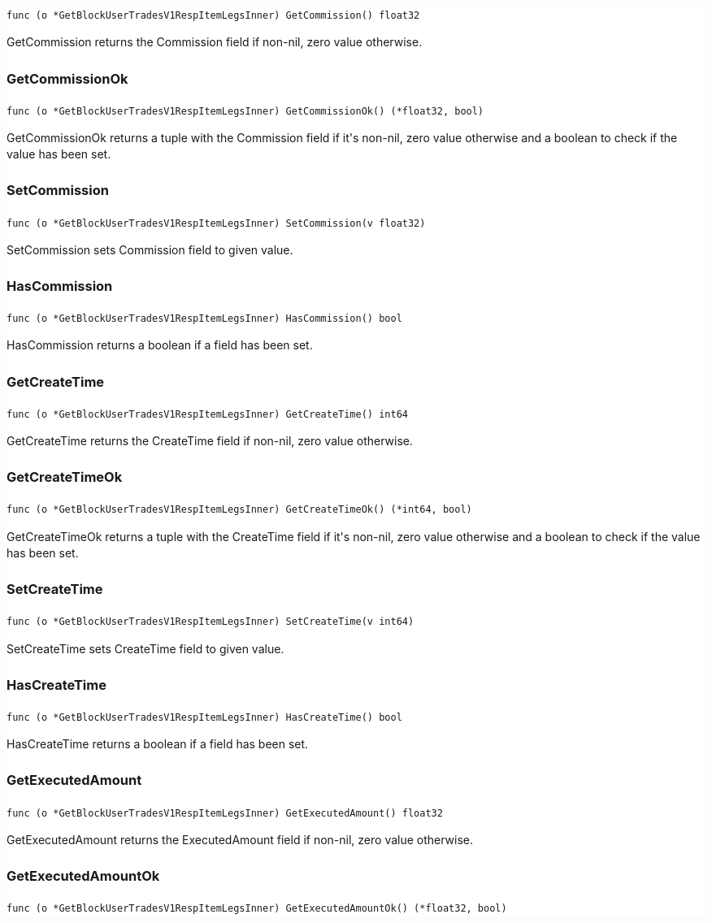 `func (o *GetBlockUserTradesV1RespItemLegsInner) GetCommission() float32`

GetCommission returns the Commission field if non-nil, zero value otherwise.

### GetCommissionOk

`func (o *GetBlockUserTradesV1RespItemLegsInner) GetCommissionOk() (*float32, bool)`

GetCommissionOk returns a tuple with the Commission field if it's non-nil, zero value otherwise
and a boolean to check if the value has been set.

### SetCommission

`func (o *GetBlockUserTradesV1RespItemLegsInner) SetCommission(v float32)`

SetCommission sets Commission field to given value.

### HasCommission

`func (o *GetBlockUserTradesV1RespItemLegsInner) HasCommission() bool`

HasCommission returns a boolean if a field has been set.

### GetCreateTime

`func (o *GetBlockUserTradesV1RespItemLegsInner) GetCreateTime() int64`

GetCreateTime returns the CreateTime field if non-nil, zero value otherwise.

### GetCreateTimeOk

`func (o *GetBlockUserTradesV1RespItemLegsInner) GetCreateTimeOk() (*int64, bool)`

GetCreateTimeOk returns a tuple with the CreateTime field if it's non-nil, zero value otherwise
and a boolean to check if the value has been set.

### SetCreateTime

`func (o *GetBlockUserTradesV1RespItemLegsInner) SetCreateTime(v int64)`

SetCreateTime sets CreateTime field to given value.

### HasCreateTime

`func (o *GetBlockUserTradesV1RespItemLegsInner) HasCreateTime() bool`

HasCreateTime returns a boolean if a field has been set.

### GetExecutedAmount

`func (o *GetBlockUserTradesV1RespItemLegsInner) GetExecutedAmount() float32`

GetExecutedAmount returns the ExecutedAmount field if non-nil, zero value otherwise.

### GetExecutedAmountOk

`func (o *GetBlockUserTradesV1RespItemLegsInner) GetExecutedAmountOk() (*float32, bool)`

